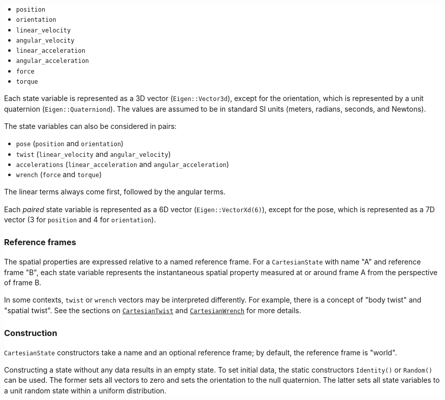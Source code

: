 - `position`
- `orientation`
- `linear_velocity`
- `angular_velocity`
- `linear_acceleration`
- `angular_acceleration`
- `force`
- `torque`

Each state variable is represented as a 3D vector (`Eigen::Vector3d`), except for the orientation, which is represented
by a unit quaternion (`Eigen::Quaterniond`). The values are assumed to be in standard SI units (meters, radians,
seconds, and Newtons).

The state variables can also be considered in pairs:

- `pose` (`position` and `orientation`)
- `twist` (`linear_velocity` and `angular_velocity`)
- `accelerations` (`linear_acceleration` and `angular_acceleration`)
- `wrench` (`force` and `torque`)

The linear terms always come first, followed by the angular terms.

Each _paired_ state variable is represented as a 6D vector (`Eigen::VectorXd(6)`), except for the pose, which is
represented as a 7D vector (3 for `position` and 4 for `orientation`).

### Reference frames

The spatial properties are expressed relative to a named reference frame. For a `CartesianState` with name "A" and
reference frame "B", each state variable represents the instantaneous spatial property measured at or around frame A
from the perspective of frame B.

In some contexts, `twist` or `wrench` vectors may be interpreted differently. For example, there is a concept of
"body twist" and "spatial twist". See the sections on [`CartesianTwist`](#cartesian-twist) and
[`CartesianWrench`](#cartesian-wrench) for more details.

### Construction

`CartesianState` constructors take a name and an optional reference frame; by default, the reference frame is "world".

Constructing a state without any data results in an empty state. To set initial data, the static constructors
`Identity()` or `Random()` can be used. The former sets all vectors to zero and sets the orientation to the null
quaternion. The latter sets all state variables to a unit random state within a uniform distribution.

<Tabs groupId="programming-language">
<TabItem value="c++" label="C++">
